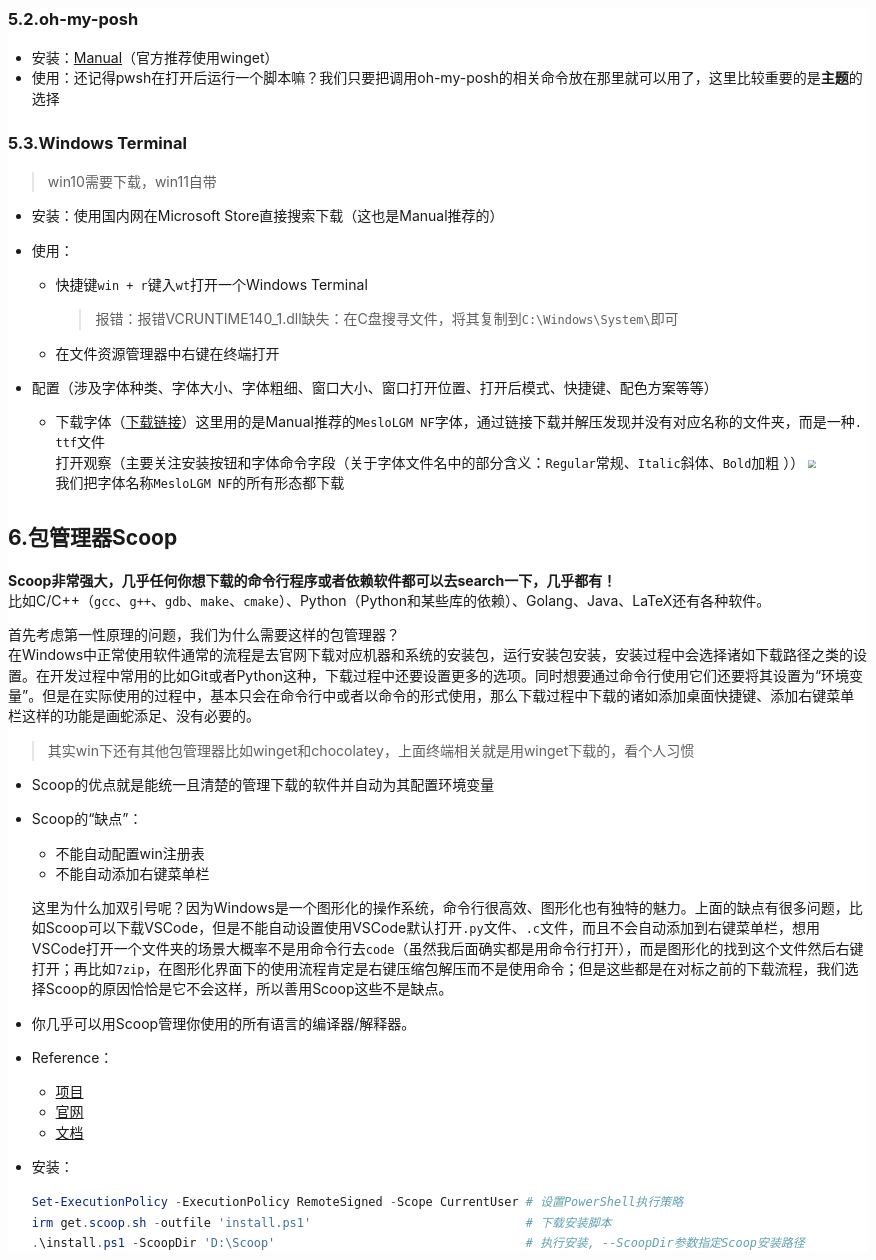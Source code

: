 ### 5.2.oh-my-posh

+ 安装：[Manual](https://ohmyposh.dev/docs/installation/windows)（官方推荐使用winget）
+ 使用：还记得pwsh在打开后运行一个脚本嘛？我们只要把调用oh-my-posh的相关命令放在那里就可以用了，这里比较重要的是**主题**的选择

### 5.3.Windows Terminal
>win10需要下载，win11自带

+ 安装：使用国内网在Microsoft Store直接搜索下载（这也是Manual推荐的）
+ 使用：
	+ 快捷键`win + r`键入`wt`打开一个Windows Terminal
		>报错：报错VCRUNTIME140_1.dll缺失：在C盘搜寻文件，将其复制到`C:\Windows\System\`即可

	+ 在文件资源管理器中右键在终端打开

+ 配置（涉及字体种类、字体大小、字体粗细、窗口大小、窗口打开位置、打开后模式、快捷键、配色方案等等）
	+ 下载字体（[下载链接](https://github.com/ryanoasis/nerd-fonts/releases/download/v2.3.3/Meslo.zip)）这里用的是Manual推荐的`MesloLGM NF`字体，通过链接下载并解压发现并没有对应名称的文件夹，而是一种`.ttf`文件  
		打开观察（主要关注安装按钮和字体命令字段（关于字体文件名中的部分含义：`Regular`常规、`Italic`斜体、`Bold`加粗  ））
		<img src="https://cdn.jsdelivr.net/gh/zweix123/CS-notes@master/resource/Missing-Semester/字体打开.png" style="zoom:50%;" div align=center />  
		我们把字体名称`MesloLGM NF`的所有形态都下载  

## 6.包管理器Scoop

**Scoop非常强大，几乎任何你想下载的命令行程序或者依赖软件都可以去search一下，几乎都有！**  
比如C/C++（`gcc`、`g++`、`gdb`、`make`、`cmake`）、Python（Python和某些库的依赖）、Golang、Java、LaTeX还有各种软件。

首先考虑第一性原理的问题，我们为什么需要这样的包管理器？  
在Windows中正常使用软件通常的流程是去官网下载对应机器和系统的安装包，运行安装包安装，安装过程中会选择诸如下载路径之类的设置。在开发过程中常用的比如Git或者Python这种，下载过程中还要设置更多的选项。同时想要通过命令行使用它们还要将其设置为“环境变量”。但是在实际使用的过程中，基本只会在命令行中或者以命令的形式使用，那么下载过程中下载的诸如添加桌面快捷键、添加右键菜单栏这样的功能是画蛇添足、没有必要的。
>其实win下还有其他包管理器比如winget和chocolatey，上面终端相关就是用winget下载的，看个人习惯

+ Scoop的优点就是能统一且清楚的管理下载的软件并自动为其配置环境变量
+ Scoop的“缺点”：
	+ 不能自动配置win注册表
	+ 不能自动添加右键菜单栏  

	这里为什么加双引号呢？因为Windows是一个图形化的操作系统，命令行很高效、图形化也有独特的魅力。上面的缺点有很多问题，比如Scoop可以下载VSCode，但是不能自动设置使用VSCode默认打开`.py`文件、`.c`文件，而且不会自动添加到右键菜单栏，想用VSCode打开一个文件夹的场景大概率不是用命令行去`code`（虽然我后面确实都是用命令行打开），而是图形化的找到这个文件然后右键打开；再比如`7zip`，在图形化界面下的使用流程肯定是右键压缩包解压而不是使用命令；但是这些都是在对标之前的下载流程，我们选择Scoop的原因恰恰是它不会这样，所以善用Scoop这些不是缺点。

+ 你几乎可以用Scoop管理你使用的所有语言的编译器/解释器。

+ Reference：
	+ [项目](https://github.com/ScoopInstaller/scoop)
	+ [官网](https://scoop.sh/#/)
	+ [文档](https://github.com/ScoopInstaller/Scoop/wiki)

+ 安装：
	```powershell
	Set-ExecutionPolicy -ExecutionPolicy RemoteSigned -Scope CurrentUser # 设置PowerShell执行策略
	irm get.scoop.sh -outfile 'install.ps1'                              # 下载安装脚本
	.\install.ps1 -ScoopDir 'D:\Scoop'                                   # 执行安装, --ScoopDir参数指定Scoop安装路径
	```
